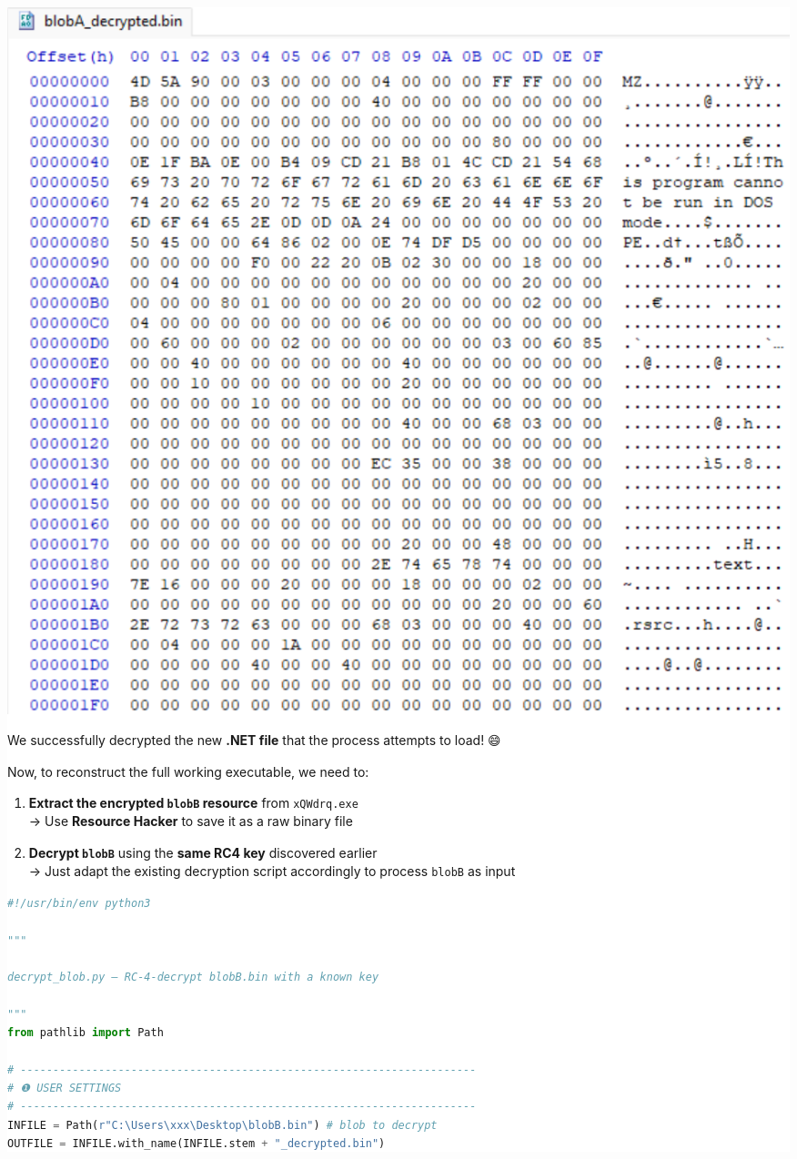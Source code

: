 ![Screenshot](Images/Pasted%20image%2020250717171021.png)

We successfully decrypted the new **.NET file** that the process attempts to load! 😄

Now, to reconstruct the full working executable, we need to:

1. **Extract the encrypted `blobB` resource** from `xQWdrq.exe`  
    → Use **Resource Hacker** to save it as a raw binary file
    
2. **Decrypt `blobB`** using the **same RC4 key** discovered earlier  
    → Just adapt the existing decryption script accordingly to process `blobB` as input

```python
#!/usr/bin/env python3

"""

decrypt_blob.py – RC‑4‑decrypt blobB.bin with a known key

"""
from pathlib import Path

# ----------------------------------------------------------------------
# ❶ USER SETTINGS
# ----------------------------------------------------------------------
INFILE = Path(r"C:\Users\xxx\Desktop\blobB.bin") # blob to decrypt
OUTFILE = INFILE.with_name(INFILE.stem + "_decrypted.bin")
```